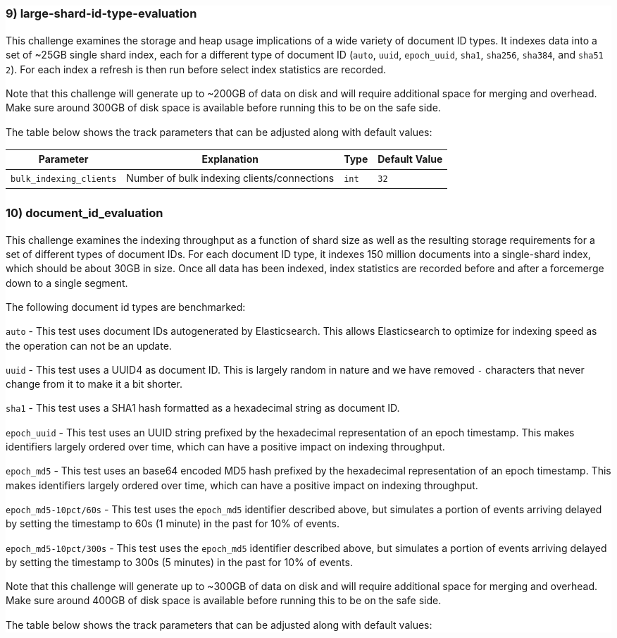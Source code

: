 ### 9) large-shard-id-type-evaluation

This challenge examines the storage and heap usage implications of a wide variety of document ID types. It indexes data into a set of ~25GB single shard index, each for a different type of document ID (`auto`, `uuid`, `epoch_uuid`, `sha1`, `sha256`, `sha384`, and `sha512`). For each index a refresh is then run before select index statistics are recorded.


Note that this challenge will generate up to ~200GB of data on disk and will require additional space for merging and overhead. Make sure around 300GB of disk space is available before running this to be on the safe side.

The table below shows the track parameters that can be adjusted along with default values:

| Parameter | Explanation | Type | Default Value |
| --------- | ----------- | ---- | ------------- |
| `bulk_indexing_clients` | Number of bulk indexing clients/connections | `int` | `32` |

### 10) document_id_evaluation

This challenge examines the indexing throughput as a function of shard size as well as the resulting storage requirements for a set of different types of document IDs. For each document ID type, it indexes 150 million documents into a single-shard index, which should be about 30GB in size. Once all data has been indexed, index statistics are recorded before and after a forcemerge down to a single segment.

The following document id types are benchmarked:

`auto` - This test uses document IDs autogenerated by Elasticsearch. This allows Elasticsearch to optimize for indexing speed as the operation can not be an update.

`uuid` - This test uses a UUID4 as document ID. This is largely random in nature and we have removed `-` characters that never change from it to make it a bit shorter.

`sha1` - This test uses a SHA1 hash formatted as a hexadecimal string as document ID. 

`epoch_uuid` - This test uses an UUID string prefixed by the hexadecimal representation of an epoch timestamp. This makes identifiers largely ordered over time, which can have a positive impact on indexing throughput.

`epoch_md5` - This test uses an base64 encoded MD5 hash prefixed by the hexadecimal representation of an epoch timestamp. This makes identifiers largely ordered over time, which can have a positive impact on indexing throughput.

`epoch_md5-10pct/60s` - This test uses the `epoch_md5` identifier described above, but simulates a portion of events arriving delayed by setting the timestamp to 60s (1 minute) in the past for 10% of events.

`epoch_md5-10pct/300s` - This test uses the `epoch_md5` identifier described above, but simulates a portion of events arriving delayed by setting the timestamp to 300s (5 minutes) in the past for 10% of events.

Note that this challenge will generate up to ~300GB of data on disk and will require additional space for merging and overhead. Make sure around 400GB of disk space is available before running this to be on the safe side.

The table below shows the track parameters that can be adjusted along with default values:
